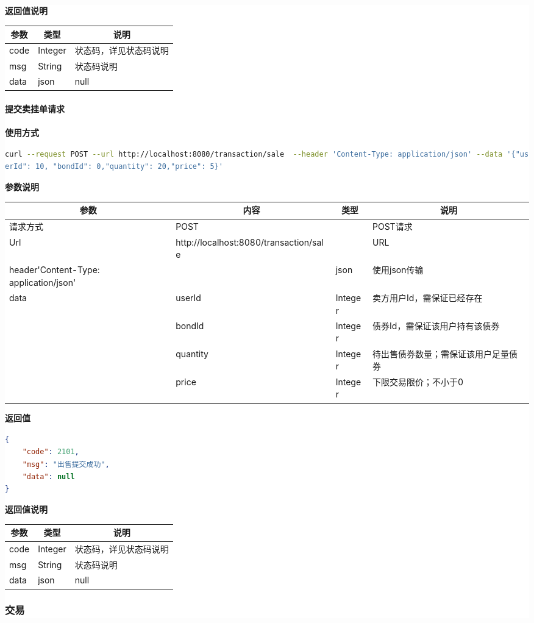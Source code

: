 **返回值说明**

| 参数 | 类型    | 说明                   |
| ---- | ------- | ---------------------- |
| code | Integer | 状态码，详见状态码说明 |
| msg  | String  | 状态码说明             |
| data | json    | null                   |

#### 提交卖挂单请求

**使用方式**

```bash
curl --request POST --url http://localhost:8080/transaction/sale  --header 'Content-Type: application/json' --data '{"userId": 10, "bondId": 0,"quantity": 20,"price": 5}'
```

**参数说明**

| 参数                                   | 内容                                   | 类型    | 说明                                 |
| -------------------------------------- | -------------------------------------- | ------- | ------------------------------------ |
| 请求方式                               | POST                                   |         | POST请求                             |
| Url                                    | http://localhost:8080/transaction/sale |         | URL                                  |
| header'Content-Type: application/json' |                                        | json    | 使用json传输                         |
| data                                   | userId                                 | Integer | 卖方用户Id，需保证已经存在           |
|                                        | bondId                                 | Integer | 债券Id，需保证该用户持有该债券       |
|                                        | quantity                               | Integer | 待出售债券数量；需保证该用户足量债券 |
|                                        | price                                  | Integer | 下限交易限价；不小于0                |

**返回值**

```json
{
    "code": 2101,
    "msg": "出售提交成功",
    "data": null
}
```

**返回值说明**

| 参数 | 类型    | 说明                   |
| ---- | ------- | ---------------------- |
| code | Integer | 状态码，详见状态码说明 |
| msg  | String  | 状态码说明             |
| data | json    | null                   |

### 交易
